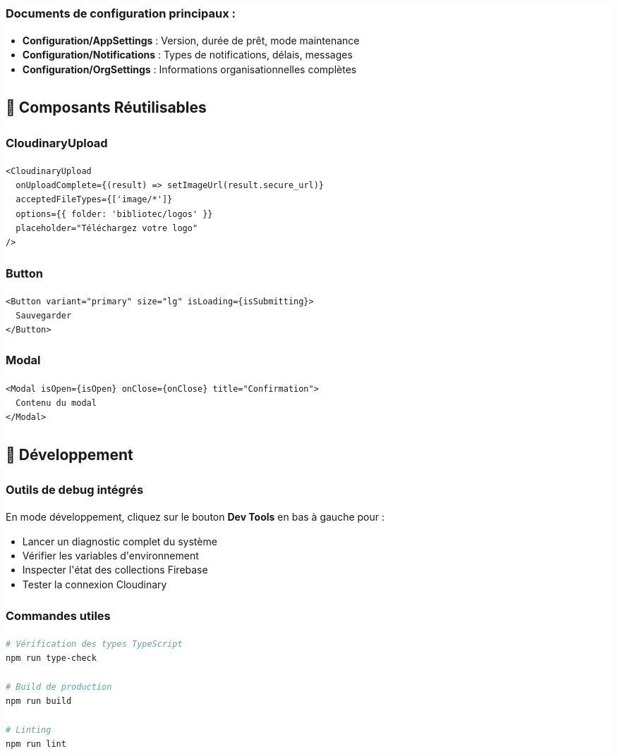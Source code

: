 ### Documents de configuration principaux :

- **Configuration/AppSettings** : Version, durée de prêt, mode maintenance
- **Configuration/Notifications** : Types de notifications, délais, messages
- **Configuration/OrgSettings** : Informations organisationnelles complètes

## 🎨 Composants Réutilisables

### CloudinaryUpload

```tsx
<CloudinaryUpload
  onUploadComplete={(result) => setImageUrl(result.secure_url)}
  acceptedFileTypes={['image/*']}
  options={{ folder: 'bibliotec/logos' }}
  placeholder="Téléchargez votre logo"
/>
```

### Button

```tsx
<Button variant="primary" size="lg" isLoading={isSubmitting}>
  Sauvegarder
</Button>
```

### Modal

```tsx
<Modal isOpen={isOpen} onClose={onClose} title="Confirmation">
  Contenu du modal
</Modal>
```

## 🔧 Développement

### Outils de debug intégrés

En mode développement, cliquez sur le bouton **Dev Tools** en bas à gauche pour :
- Lancer un diagnostic complet du système
- Vérifier les variables d'environnement
- Inspecter l'état des collections Firebase
- Tester la connexion Cloudinary

### Commandes utiles

```bash
# Vérification des types TypeScript
npm run type-check

# Build de production
npm run build

# Linting
npm run lint
```

